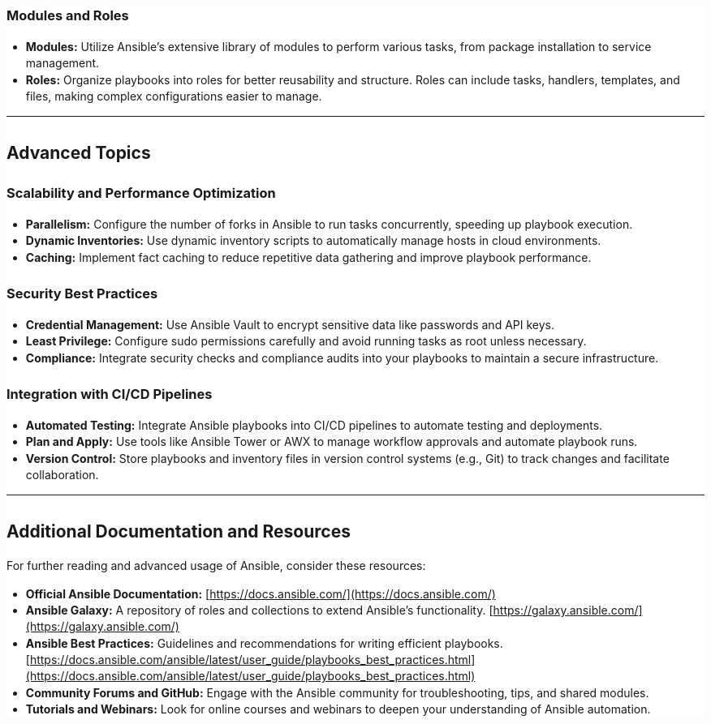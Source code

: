 ### Modules and Roles

- **Modules:** Utilize Ansible’s extensive library of modules to perform various tasks, from package installation to service management.
- **Roles:** Organize playbooks into roles for better reusability and structure. Roles can include tasks, handlers, templates, and files, making complex configurations easier to manage.

---

## Advanced Topics

### Scalability and Performance Optimization

- **Parallelism:** Configure the number of forks in Ansible to run tasks concurrently, speeding up playbook execution.
- **Dynamic Inventories:** Use dynamic inventory scripts to automatically manage hosts in cloud environments.
- **Caching:** Implement fact caching to reduce repetitive data gathering and improve playbook performance.

### Security Best Practices

- **Credential Management:** Use Ansible Vault to encrypt sensitive data like passwords and API keys.
- **Least Privilege:** Configure sudo permissions carefully and avoid running tasks as root unless necessary.
- **Compliance:** Integrate security checks and compliance audits into your playbooks to maintain a secure infrastructure.

### Integration with CI/CD Pipelines

- **Automated Testing:** Integrate Ansible playbooks into CI/CD pipelines to automate testing and deployments.
- **Plan and Apply:** Use tools like Ansible Tower or AWX to manage workflow approvals and automate playbook runs.
- **Version Control:** Store playbooks and inventory files in version control systems (e.g., Git) to track changes and facilitate collaboration.

---

## Additional Documentation and Resources

For further reading and advanced usage of Ansible, consider these resources:

- **Official Ansible Documentation:** [https://docs.ansible.com/](https://docs.ansible.com/)
- **Ansible Galaxy:** A repository of roles and collections to extend Ansible’s functionality. [https://galaxy.ansible.com/](https://galaxy.ansible.com/)
- **Ansible Best Practices:** Guidelines and recommendations for writing efficient playbooks. [https://docs.ansible.com/ansible/latest/user_guide/playbooks_best_practices.html](https://docs.ansible.com/ansible/latest/user_guide/playbooks_best_practices.html)
- **Community Forums and GitHub:** Engage with the Ansible community for troubleshooting, tips, and shared modules.
- **Tutorials and Webinars:** Look for online courses and webinars to deepen your understanding of Ansible automation.
